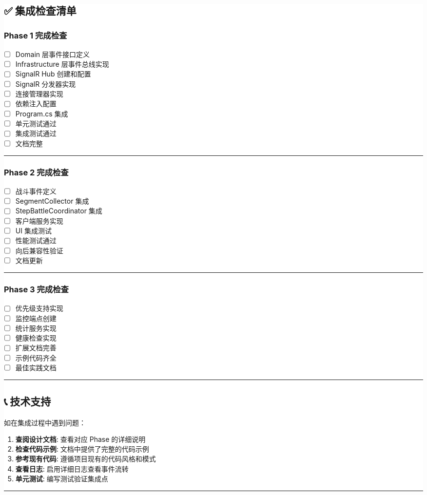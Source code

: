 
## ✅ 集成检查清单

### Phase 1 完成检查

- [ ] Domain 层事件接口定义
- [ ] Infrastructure 层事件总线实现
- [ ] SignalR Hub 创建和配置
- [ ] SignalR 分发器实现
- [ ] 连接管理器实现
- [ ] 依赖注入配置
- [ ] Program.cs 集成
- [ ] 单元测试通过
- [ ] 集成测试通过
- [ ] 文档完整

---

### Phase 2 完成检查

- [ ] 战斗事件定义
- [ ] SegmentCollector 集成
- [ ] StepBattleCoordinator 集成
- [ ] 客户端服务实现
- [ ] UI 集成测试
- [ ] 性能测试通过
- [ ] 向后兼容性验证
- [ ] 文档更新

---

### Phase 3 完成检查

- [ ] 优先级支持实现
- [ ] 监控端点创建
- [ ] 统计服务实现
- [ ] 健康检查实现
- [ ] 扩展文档完善
- [ ] 示例代码齐全
- [ ] 最佳实践文档

---

## 📞 技术支持

如在集成过程中遇到问题：

1. **查阅设计文档**: 查看对应 Phase 的详细说明
2. **检查代码示例**: 文档中提供了完整的代码示例
3. **参考现有代码**: 遵循项目现有的代码风格和模式
4. **查看日志**: 启用详细日志查看事件流转
5. **单元测试**: 编写测试验证集成点

---